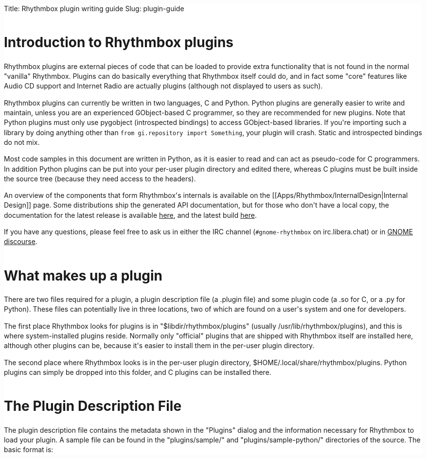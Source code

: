 Title: Rhythmbox plugin writing guide
Slug: plugin-guide

# Introduction to Rhythmbox plugins

Rhythmbox plugins are external pieces of code that can be loaded to provide extra functionality that is not found in the normal "vanilla" Rhythmbox. Plugins can do basically everything that Rhythmbox itself could do, and in fact some "core" features like Audio CD support and Internet Radio are actually plugins (although not displayed to users as such).

Rhythmbox plugins can currently be written in two languages, C and Python.  Python plugins are generally easier to write and maintain, unless you are an experienced GObject-based C programmer, so they are recommended for new plugins.  Note that Python plugins must only use pygobject (introspected bindings) to access GObject-based libraries.  If you're importing such a library by doing anything other than `from gi.repository import Something`, your plugin will crash.  Static and introspected bindings do not mix.

Most code samples in this document are written in Python, as it is easier to read and can act as pseudo-code for C programmers. In addition Python plugins can be put into your per-user plugin directory and edited there, whereas C plugins must be built inside the source tree (because they need access to the headers).

An overview of the components that form Rhythmbox's internals is available on the [[Apps/Rhythmbox/InternalDesign|Internal Design]] page.  Some distributions ship the generated API documentation, but for those who don't have a local copy, the documentation for the latest release is available [here](https://gnome.pages.gitlab.gnome.org/rhythmbox/apidoc/), and the latest build [here](https://rb.d14n.org/apidoc/).

If you have any questions, please feel free to ask us in either the IRC channel (`#gnome-rhythmbox` on irc.libera.chat) or in [GNOME discourse](https://discourse.gnome.org/).


# What makes up a plugin

There are two files required for a plugin, a plugin description file (a .plugin file) and some plugin code (a .so for C, or a .py for Python). These files can potentially live in three locations, two of which are found on a user's system and one for developers.

The first place Rhythmbox looks for plugins is in "$libdir/rhythmbox/plugins" (usually /usr/lib/rhythmbox/plugins), and this is where system-installed plugins reside. Normally only "official" plugins that are shipped with Rhythmbox itself are installed here, although other plugins can be, because it's easier to install them in the per-user plugin directory.

The second place where Rhythmbox looks is in the per-user plugin directory, $HOME/.local/share/rhythmbox/plugins. Python plugins can simply be dropped into this folder, and C plugins can be installed there.


# The Plugin Description File

The plugin description file contains the metadata shown in the "Plugins" dialog and the information necessary for Rhythmbox to load your plugin. A sample file can be found in the "plugins/sample/" and "plugins/sample-python/" directories of the source. The basic format is:
